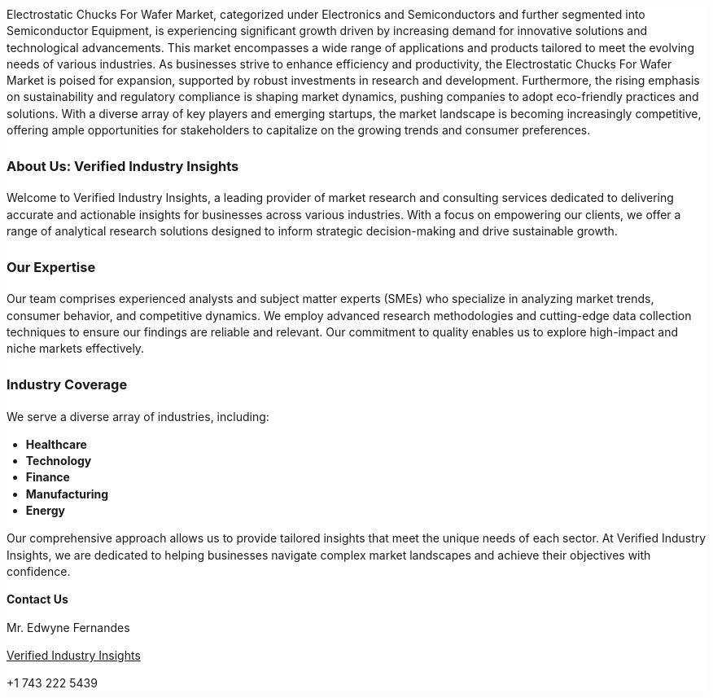 Electrostatic Chucks For Wafer Market, categorized under Electronics and Semiconductors and further segmented into Semiconductor Equipment, is experiencing significant growth driven by increasing demand for innovative solutions and technological advancements. This market encompasses a wide range of applications and products tailored to meet the evolving needs of various industries. As businesses strive to enhance efficiency and productivity, the Electrostatic Chucks For Wafer Market is poised for expansion, supported by robust investments in research and development. Furthermore, the rising emphasis on sustainability and regulatory compliance is shaping market dynamics, pushing companies to adopt eco-friendly practices and solutions. With a diverse array of key players and emerging startups, the market landscape is becoming increasingly competitive, offering ample opportunities for stakeholders to capitalize on the growing trends and consumer preferences.</p><h3>About Us: Verified Industry Insights</h3><p>Welcome to Verified Industry Insights, a leading provider of market research and consulting services dedicated to delivering accurate and actionable insights for businesses across various industries. With a focus on empowering our clients, we offer a range of analytical research solutions designed to inform strategic decision-making and drive sustainable growth.</p><h3>Our Expertise</h3><p>Our team comprises experienced analysts and subject matter experts (SMEs) who specialize in analyzing market trends, consumer behavior, and competitive dynamics. We employ advanced research methodologies and cutting-edge data collection techniques to ensure our findings are reliable and relevant. Our commitment to quality enables us to explore high-impact and niche markets effectively.</p><h3>Industry Coverage</h3><p>We serve a diverse array of industries, including:</p><ul><li><strong>Healthcare</strong></li><li><strong>Technology</strong></li><li><strong>Finance</strong></li><li><strong>Manufacturing</strong></li><li><strong>Energy</strong></li></ul><p>Our comprehensive approach allows us to provide tailored insights that meet the unique needs of each sector. At Verified Industry Insights, we are dedicated to helping businesses navigate complex market landscapes and achieve their objectives with confidence.</p><p><strong>Contact Us</strong></p><p>Mr. Edwyne Fernandes</p><p><a href="https://www.verifiedindustryinsights.com/">Verified Industry Insights</a></p><p>+1 743 222 5439</p>
